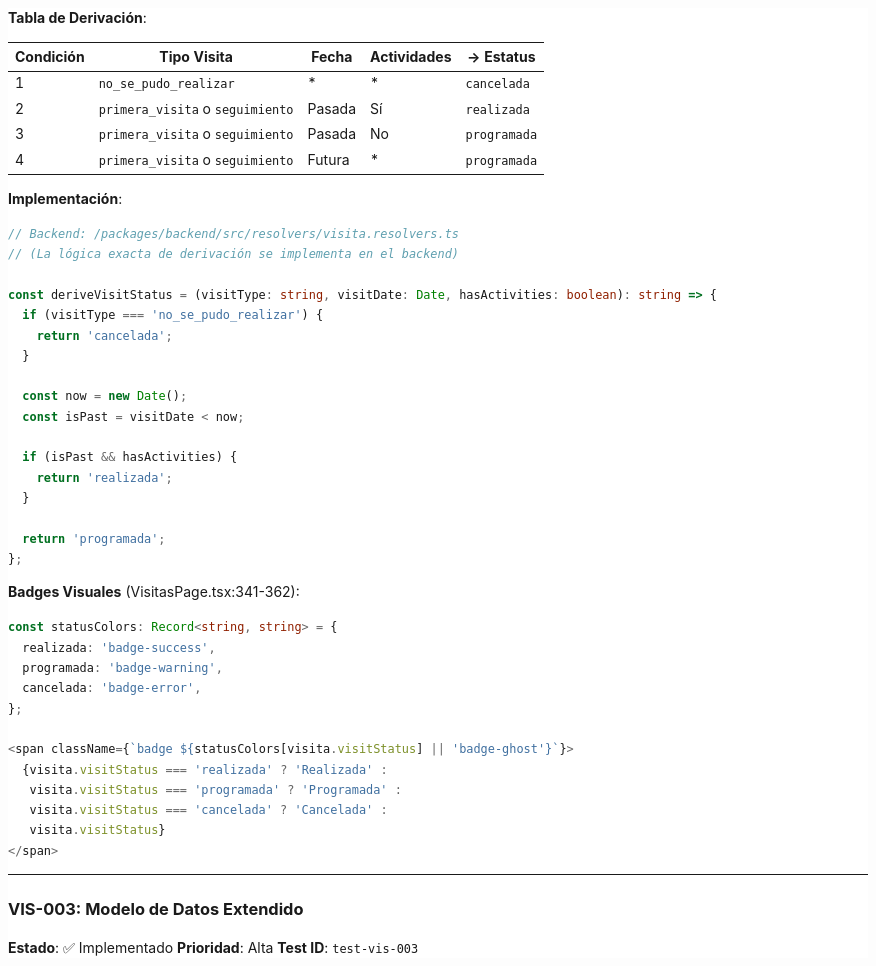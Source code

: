 **Tabla de Derivación**:

| Condición | Tipo Visita | Fecha | Actividades | → Estatus |
|-----------|-------------|-------|-------------|-----------|
| 1 | `no_se_pudo_realizar` | * | * | `cancelada` |
| 2 | `primera_visita` o `seguimiento` | Pasada | Sí | `realizada` |
| 3 | `primera_visita` o `seguimiento` | Pasada | No | `programada` |
| 4 | `primera_visita` o `seguimiento` | Futura | * | `programada` |

**Implementación**:
```typescript
// Backend: /packages/backend/src/resolvers/visita.resolvers.ts
// (La lógica exacta de derivación se implementa en el backend)

const deriveVisitStatus = (visitType: string, visitDate: Date, hasActivities: boolean): string => {
  if (visitType === 'no_se_pudo_realizar') {
    return 'cancelada';
  }

  const now = new Date();
  const isPast = visitDate < now;

  if (isPast && hasActivities) {
    return 'realizada';
  }

  return 'programada';
};
```

**Badges Visuales** (VisitasPage.tsx:341-362):
```typescript
const statusColors: Record<string, string> = {
  realizada: 'badge-success',
  programada: 'badge-warning',
  cancelada: 'badge-error',
};

<span className={`badge ${statusColors[visita.visitStatus] || 'badge-ghost'}`}>
  {visita.visitStatus === 'realizada' ? 'Realizada' :
   visita.visitStatus === 'programada' ? 'Programada' :
   visita.visitStatus === 'cancelada' ? 'Cancelada' :
   visita.visitStatus}
</span>
```

---

### VIS-003: Modelo de Datos Extendido
**Estado**: ✅ Implementado
**Prioridad**: Alta
**Test ID**: `test-vis-003`
